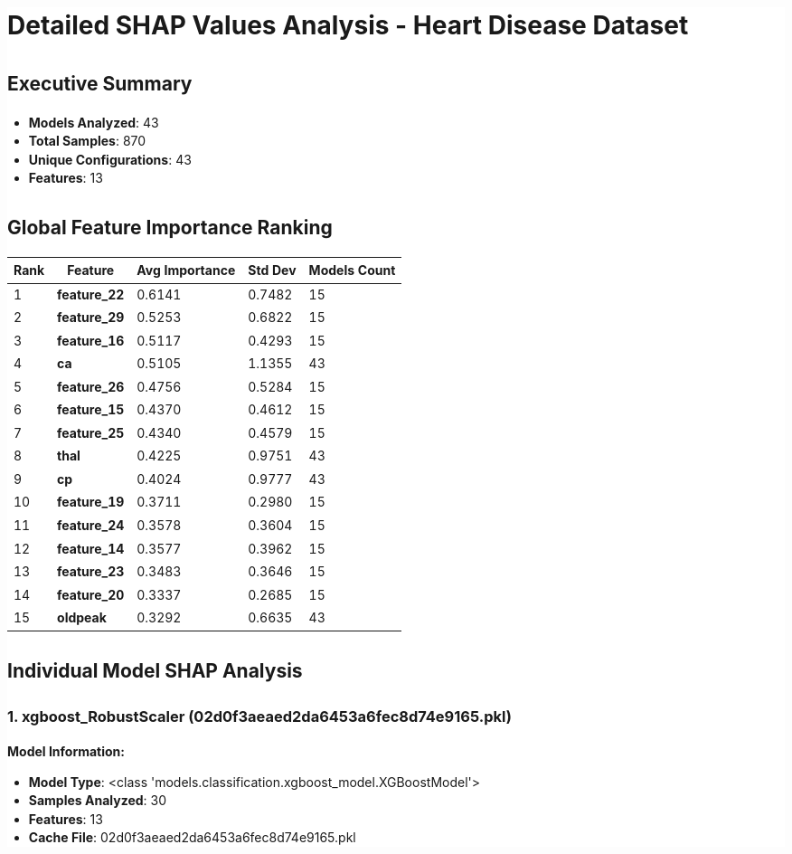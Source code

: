 # Detailed SHAP Values Analysis - Heart Disease Dataset

## Executive Summary
- **Models Analyzed**: 43
- **Total Samples**: 870
- **Unique Configurations**: 43
- **Features**: 13

## Global Feature Importance Ranking

| Rank | Feature | Avg Importance | Std Dev | Models Count |
|------|---------|----------------|---------|--------------|
| 1 | **feature_22** | 0.6141 | 0.7482 | 15 |
| 2 | **feature_29** | 0.5253 | 0.6822 | 15 |
| 3 | **feature_16** | 0.5117 | 0.4293 | 15 |
| 4 | **ca** | 0.5105 | 1.1355 | 43 |
| 5 | **feature_26** | 0.4756 | 0.5284 | 15 |
| 6 | **feature_15** | 0.4370 | 0.4612 | 15 |
| 7 | **feature_25** | 0.4340 | 0.4579 | 15 |
| 8 | **thal** | 0.4225 | 0.9751 | 43 |
| 9 | **cp** | 0.4024 | 0.9777 | 43 |
| 10 | **feature_19** | 0.3711 | 0.2980 | 15 |
| 11 | **feature_24** | 0.3578 | 0.3604 | 15 |
| 12 | **feature_14** | 0.3577 | 0.3962 | 15 |
| 13 | **feature_23** | 0.3483 | 0.3646 | 15 |
| 14 | **feature_20** | 0.3337 | 0.2685 | 15 |
| 15 | **oldpeak** | 0.3292 | 0.6635 | 43 |

## Individual Model SHAP Analysis

### 1. xgboost_RobustScaler (02d0f3aeaed2da6453a6fec8d74e9165.pkl)

**Model Information:**
- **Model Type**: <class 'models.classification.xgboost_model.XGBoostModel'>
- **Samples Analyzed**: 30
- **Features**: 13
- **Cache File**: 02d0f3aeaed2da6453a6fec8d74e9165.pkl
